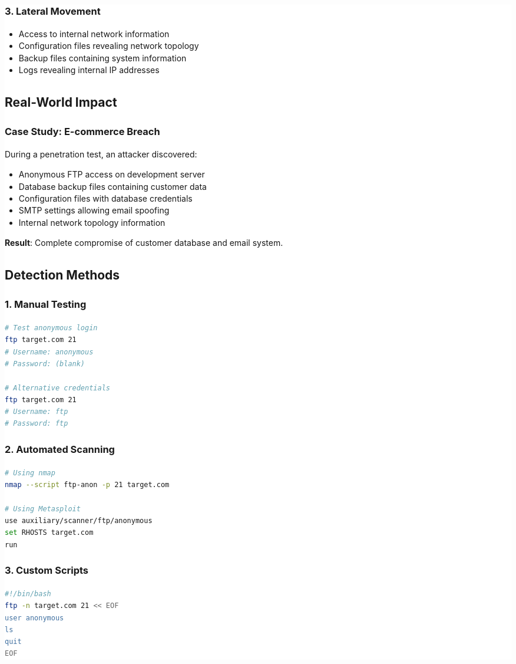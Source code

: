 ### 3. Lateral Movement
- Access to internal network information
- Configuration files revealing network topology
- Backup files containing system information
- Logs revealing internal IP addresses

## Real-World Impact

### Case Study: E-commerce Breach
During a penetration test, an attacker discovered:
- Anonymous FTP access on development server
- Database backup files containing customer data
- Configuration files with database credentials
- SMTP settings allowing email spoofing
- Internal network topology information

**Result**: Complete compromise of customer database and email system.

## Detection Methods

### 1. Manual Testing
```bash
# Test anonymous login
ftp target.com 21
# Username: anonymous
# Password: (blank)

# Alternative credentials
ftp target.com 21
# Username: ftp
# Password: ftp
```

### 2. Automated Scanning
```bash
# Using nmap
nmap --script ftp-anon -p 21 target.com

# Using Metasploit
use auxiliary/scanner/ftp/anonymous
set RHOSTS target.com
run
```

### 3. Custom Scripts
```bash
#!/bin/bash
ftp -n target.com 21 << EOF
user anonymous
ls
quit
EOF
```
